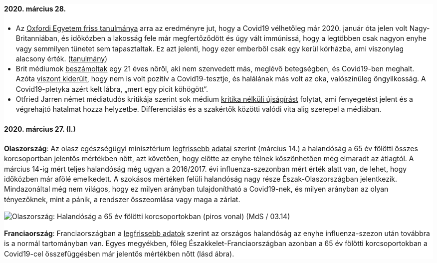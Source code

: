 #### 2020\. március 28.

  - Az [Oxfordi Egyetem friss
    tanulmánya](https://news.yahoo.com/oxford-study-suggests-millions-people-221100162.html)
    arra az eredményre jut, hogy a Covid19 vélhetőleg már 2020. január
    óta jelen volt Nagy-Britanniában, és időközben a lakosság fele már
    megfertőződött és úgy vált immúnissá, hogy a legtöbben csak nagyon
    enyhe vagy semmilyen tünetet sem tapasztaltak. Ez azt jelenti, hogy
    ezer emberből csak egy kerül kórházba, ami viszonylag alacsony
    érték.
    ([tanulmány](https://www.medrxiv.org/content/10.1101/2020.03.24.20042291v1))
  - Brit médiumok
    [beszámoltak](https://www.bbc.com/news/uk-england-beds-bucks-herts-52041709)
    egy 21 éves nőről, aki nem szenvedett más, meglévő betegségben, és
    Covid19-ben meghalt. Azóta [viszont
    kiderült](https://archive.is/20200329015127/https://www.theguardian.com/world/2020/mar/27/chloe-middleton-death-21-year-old-not-recorded-nhs-covid-19-related),
    hogy nem is volt pozitív a Covid19-tesztje, és halálának más volt az
    oka, valószínűleg öngyilkosság. A Covid19-pletyka azért kelt lábra,
    „mert egy picit köhögött“.
  - Otfried Jarren német médiatudós kritikája szerint sok médium
    [kritika nélküli
    újságírást](https://www.deutschlandfunk.de/covid-19-scharfe-kritik-an-ard-und-zdf-wegen.2849.de.html?drn:news_id=1114517)
    folytat, ami fenyegetést jelent és a végrehajtó hatalmat hozza
    helyzetbe. Differenciálás és a szakértők közötti valódi vita alig
    szerepel a médiában.

#### 2020\. március 27. (I.)

**Olaszország**: Az olasz egészségügyi minisztérium [legfrissebb
adatai](http://www.salute.gov.it/portale/caldo/SISMG_sintesi_ULTIMO.pdf)
szerint (március 14.) a halandóság a 65 év fölötti összes korcsoportban
jelentős mértékben nőtt, azt követően, hogy előtte az enyhe télnek
köszönhetően még elmaradt az átlagtól. A március 14-ig mért teljes
halandóság még ugyan a 2016/2017. évi influenza-szezonban mért érték
alatt van, de lehet, hogy időközben már afölé emelkedett. A szokásos
mértéken felüli halandóság nagy része Észak-Olaszországban jelentkezik.
Mindazonáltal még nem világos, hogy ez milyen arányban tulajdonítható a
Covid19-nek, és milyen arányban az olyan tényezőknek, mint a pánik, a
rendszer összeomlása vagy maga a zárlat.

![  
Olaszország: Halandóság a 65 év fölötti korcsoportokban (piros vonal)
(MdS /
03.14)](https://swprs.files.wordpress.com/2020/03/italia-mortalita-marzo-14.png?w=600&h=343)

**Franciaország**: Franciaországban a [legfrissebb
adatok](https://www.santepubliquefrance.fr/maladies-et-traumatismes/maladies-et-infections-respiratoires/infection-a-coronavirus/documents/bulletin-national/covid-19-point-epidemiologique-du-24-mars-2020)
szerint az országos halandóság az enyhe influenza-szezon után továbbra
is a normál tartományban van. Egyes megyékben, főleg
Északkelet-Franciaországban azonban a 65 év fölötti korcsoportokban a
Covid19-cel összefüggésben már jelentős mértékben nőtt (lásd ábra).
